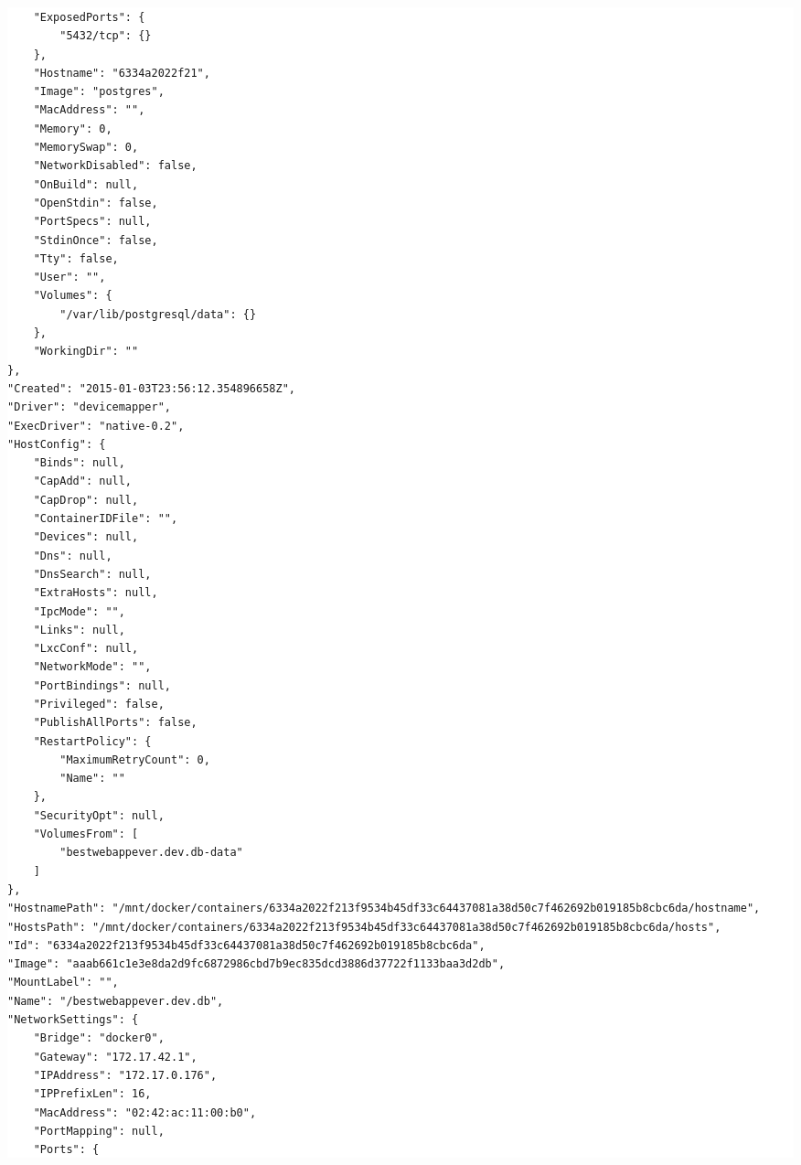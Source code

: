         "ExposedPorts": {
            "5432/tcp": {}
        },
        "Hostname": "6334a2022f21",
        "Image": "postgres",
        "MacAddress": "",
        "Memory": 0,
        "MemorySwap": 0,
        "NetworkDisabled": false,
        "OnBuild": null,
        "OpenStdin": false,
        "PortSpecs": null,
        "StdinOnce": false,
        "Tty": false,
        "User": "",
        "Volumes": {
            "/var/lib/postgresql/data": {}        
        },
        "WorkingDir": ""
    },
    "Created": "2015-01-03T23:56:12.354896658Z",
    "Driver": "devicemapper",
    "ExecDriver": "native-0.2",
    "HostConfig": {
        "Binds": null,
        "CapAdd": null,
        "CapDrop": null,
        "ContainerIDFile": "",
        "Devices": null,
        "Dns": null,
        "DnsSearch": null,
        "ExtraHosts": null,
        "IpcMode": "",
        "Links": null,
        "LxcConf": null,
        "NetworkMode": "",
        "PortBindings": null,
        "Privileged": false,
        "PublishAllPorts": false,
        "RestartPolicy": {
            "MaximumRetryCount": 0,
            "Name": ""
        },
        "SecurityOpt": null,
        "VolumesFrom": [
            "bestwebappever.dev.db-data"
        ]
    },
    "HostnamePath": "/mnt/docker/containers/6334a2022f213f9534b45df33c64437081a38d50c7f462692b019185b8cbc6da/hostname",
    "HostsPath": "/mnt/docker/containers/6334a2022f213f9534b45df33c64437081a38d50c7f462692b019185b8cbc6da/hosts",
    "Id": "6334a2022f213f9534b45df33c64437081a38d50c7f462692b019185b8cbc6da",
    "Image": "aaab661c1e3e8da2d9fc6872986cbd7b9ec835dcd3886d37722f1133baa3d2db",
    "MountLabel": "",
    "Name": "/bestwebappever.dev.db",
    "NetworkSettings": {
        "Bridge": "docker0",
        "Gateway": "172.17.42.1",
        "IPAddress": "172.17.0.176",
        "IPPrefixLen": 16,
        "MacAddress": "02:42:ac:11:00:b0",
        "PortMapping": null,    
        "Ports": {